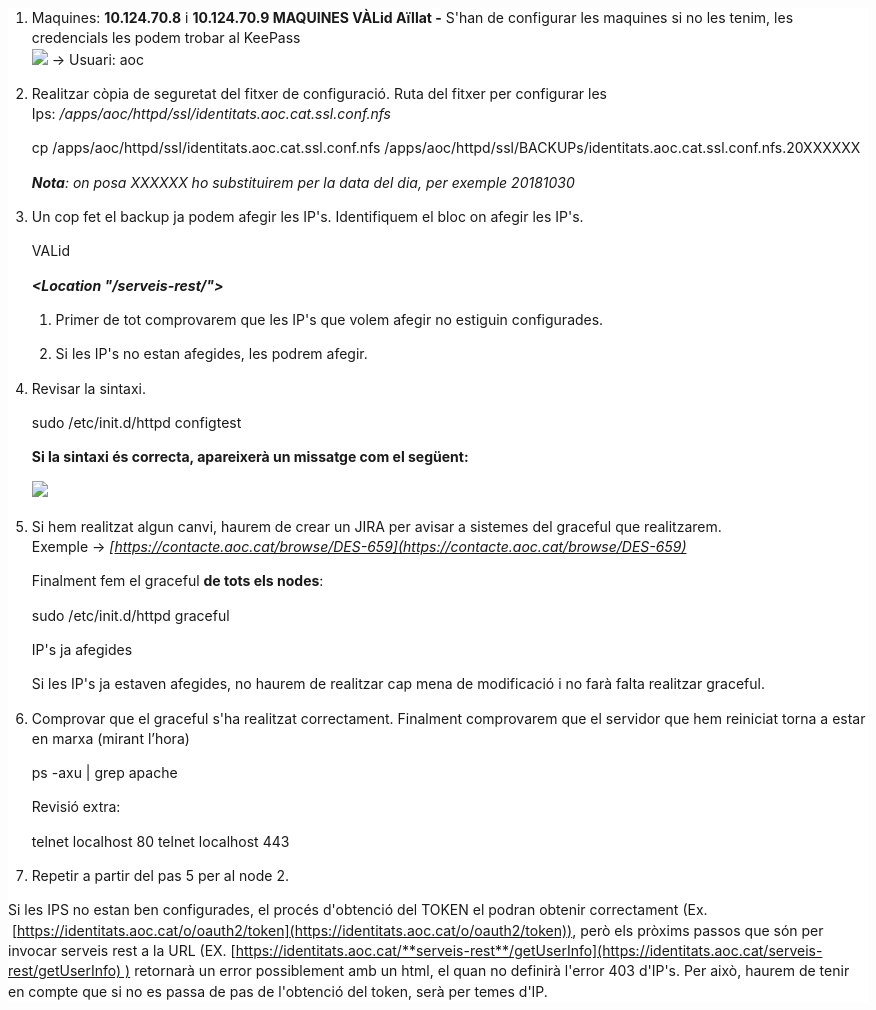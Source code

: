1.  Maquines: **10.124.70.8** i **10.124.70.9 MAQUINES VÀLid Aïllat \-** S'han de configurar les maquines si no les tenim, les credencials les podem trobar al KeePass  
    ![](attachments/26313594/26314109.png) → Usuari: aoc  
      
    
2.  Realitzar còpia de seguretat del fitxer de configuració. Ruta del fitxer per configurar les Ips: _/apps/aoc/httpd/ssl/identitats.aoc.cat.ssl.conf.nfs_
    
    cp /apps/aoc/httpd/ssl/identitats.aoc.cat.ssl.conf.nfs /apps/aoc/httpd/ssl/BACKUPs/identitats.aoc.cat.ssl.conf.nfs.20XXXXXX
    
    **_Nota_**_: on posa XXXXXX ho substituirem per la data del dia, per exemple 20181030_
    
3.  Un cop fet el backup ja podem afegir les IP's. Identifiquem el bloc on afegir les IP's.
    
    VALid
    
    **_<Location "/serveis-rest/">_**
    
      
    
    1.  Primer de tot comprovarem que les IP's que volem afegir no estiguin configurades.
        
    2.  Si les IP's no estan afegides, les podrem afegir.
    
      
    
4.  Revisar la sintaxi.
    
    sudo /etc/init.d/httpd configtest
    
    **Si la sintaxi és correcta, apareixerà un missatge com el següent:**
    
    ![](attachments/26313594/26314135.png)  
      
    
5.  Si hem realitzat algun canvi, haurem de crear un JIRA per avisar a sistemes del graceful que realitzarem. Exemple → _[https://contacte.aoc.cat/browse/DES-659](https://contacte.aoc.cat/browse/DES-659)_
    
    Finalment fem el graceful **de tots els nodes**:
    
    sudo /etc/init.d/httpd graceful
    
    IP's ja afegides
    
    Si les IP's ja estaven afegides, no haurem de realitzar cap mena de modificació i no farà falta realitzar graceful.
    
6.  Comprovar que el graceful s'ha realitzat correctament. Finalment comprovarem que el servidor que hem reiniciat torna a estar en marxa (mirant l’hora)
    
    ps -axu | grep apache
    
    Revisió extra:
    
    telnet localhost 80
    telnet localhost 443
    
7.  Repetir a partir del pas 5 per al node 2.
    

Si les IPS no estan ben configurades, el procés d'obtenció del TOKEN el podran obtenir correctament (Ex.  [https://identitats.aoc.cat/o/oauth2/token](https://identitats.aoc.cat/o/oauth2/token)), però els pròxims passos que són per invocar serveis rest a la URL (EX. [https://identitats.aoc.cat/**serveis-rest**/getUserInfo](https://identitats.aoc.cat/serveis-rest/getUserInfo) ) retornarà un error possiblement amb un html, el quan no definirà l'error 403 d'IP's. Per això, haurem de tenir en compte que si no es passa de pas de l'obtenció del token, serà per temes d'IP.
